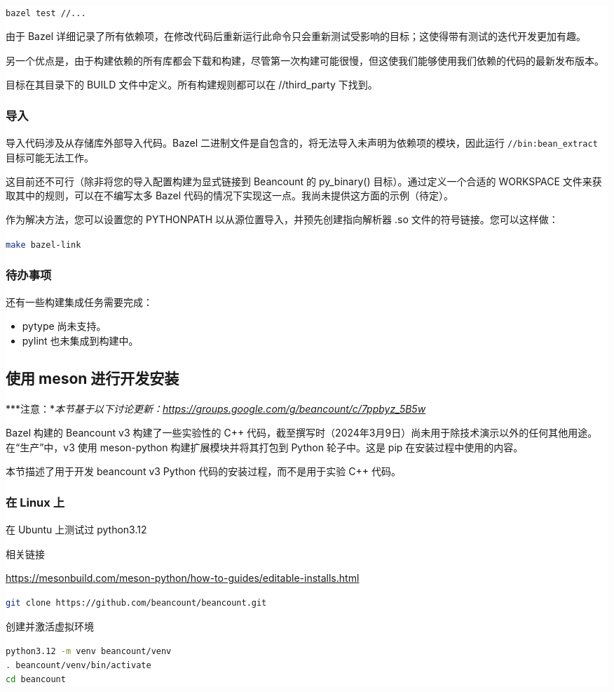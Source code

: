 ```bash
bazel test //...
```

由于 Bazel 详细记录了所有依赖项，在修改代码后重新运行此命令只会重新测试受影响的目标；这使得带有测试的迭代开发更加有趣。

另一个优点是，由于构建依赖的所有库都会下载和构建，尽管第一次构建可能很慢，但这使我们能够使用我们依赖的代码的最新发布版本。

目标在其目录下的 BUILD 文件中定义。所有构建规则都可以在 //third_party 下找到。

### 导入<a id="ingestion"></a>

导入代码涉及从存储库外部导入代码。Bazel 二进制文件是自包含的，将无法导入未声明为依赖项的模块，因此运行 `//bin:bean_extract` 目标可能无法工作。

这目前还不可行（除非将您的导入配置构建为显式链接到 Beancount 的 py_binary() 目标）。通过定义一个合适的 WORKSPACE 文件来获取其中的规则，可以在不编写太多 Bazel 代码的情况下实现这一点。我尚未提供这方面的示例（待定）。

作为解决方法，您可以设置您的 PYTHONPATH 以从源位置导入，并预先创建指向解析器 .so 文件的符号链接。您可以这样做：

```bash
make bazel-link
```

### 待办事项<a id="tbd"></a>

还有一些构建集成任务需要完成：

- pytype 尚未支持。
- pylint 也未集成到构建中。

## 使用 meson 进行开发安装<a id="installation-for-development-with-meson"></a>

***注意：**本节基于以下讨论更新：[<u>https://groups.google.com/g/beancount/c/7ppbyz_5B5w</u>](https://groups.google.com/g/beancount/c/7ppbyz_5B5w)*

Bazel 构建的 Beancount v3 构建了一些实验性的 C++ 代码，截至撰写时（2024年3月9日）尚未用于除技术演示以外的任何其他用途。在“生产”中，v3 使用 meson-python 构建扩展模块并将其打包到 Python 轮子中。这是 pip 在安装过程中使用的内容。

本节描述了用于开发 beancount v3 Python 代码的安装过程，而不是用于实验 C++ 代码。

### 在 Linux 上<a id="on-linux"></a>

在 Ubuntu 上测试过 python3.12

相关链接

[<u>https://mesonbuild.com/meson-python/how-to-guides/editable-installs.html</u>](https://mesonbuild.com/meson-python/how-to-guides/editable-installs.html#build-dependencies)

```bash
git clone https://github.com/beancount/beancount.git
```

创建并激活虚拟环境

```bash
python3.12 -m venv beancount/venv
. beancount/venv/bin/activate
cd beancount
```
